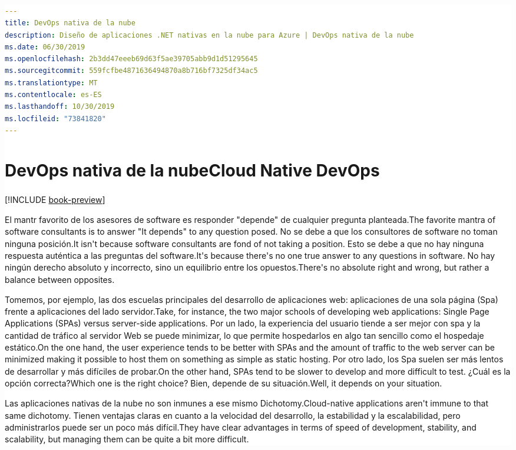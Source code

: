 ```yaml
---
title: DevOps nativa de la nube
description: Diseño de aplicaciones .NET nativas en la nube para Azure | DevOps nativa de la nube
ms.date: 06/30/2019
ms.openlocfilehash: 2b3dd47eeeb69d63f5ae39705abb9d1d51295645
ms.sourcegitcommit: 559fcfbe4871636494870a8b716bf7325df34ac5
ms.translationtype: MT
ms.contentlocale: es-ES
ms.lasthandoff: 10/30/2019
ms.locfileid: "73841820"
---
```

# <a name="cloud-native-devops"></a><span data-ttu-id="6a8aa-103">DevOps nativa de la nube</span><span class="sxs-lookup"><span data-stu-id="6a8aa-103">Cloud Native DevOps</span></span>

[!INCLUDE [book-preview](../../../includes/book-preview.md)]

<span data-ttu-id="6a8aa-104">El mantr favorito de los asesores de software es responder "depende" de cualquier pregunta planteada.</span><span class="sxs-lookup"><span data-stu-id="6a8aa-104">The favorite mantra of software consultants is to answer "It depends" to any question posed.</span></span> <span data-ttu-id="6a8aa-105">No se debe a que los consultores de software no toman ninguna posición.</span><span class="sxs-lookup"><span data-stu-id="6a8aa-105">It isn't because software consultants are fond of not taking a position.</span></span> <span data-ttu-id="6a8aa-106">Esto se debe a que no hay ninguna respuesta auténtica a las preguntas del software.</span><span class="sxs-lookup"><span data-stu-id="6a8aa-106">It's because there's no one true answer to any questions in software.</span></span> <span data-ttu-id="6a8aa-107">No hay ningún derecho absoluto y incorrecto, sino un equilibrio entre los opuestos.</span><span class="sxs-lookup"><span data-stu-id="6a8aa-107">There's no absolute right and wrong, but rather a balance between opposites.</span></span>

<span data-ttu-id="6a8aa-108">Tomemos, por ejemplo, las dos escuelas principales del desarrollo de aplicaciones web: aplicaciones de una sola página (Spa) frente a aplicaciones del lado servidor.</span><span class="sxs-lookup"><span data-stu-id="6a8aa-108">Take, for instance, the two major schools of developing web applications: Single Page Applications (SPAs) versus server-side applications.</span></span> <span data-ttu-id="6a8aa-109">Por un lado, la experiencia del usuario tiende a ser mejor con spa y la cantidad de tráfico al servidor Web se puede minimizar, lo que permite hospedarlos en algo tan sencillo como el hospedaje estático.</span><span class="sxs-lookup"><span data-stu-id="6a8aa-109">On the one hand, the user experience tends to be better with SPAs and the amount of traffic to the web server can be minimized making it possible to host them on something as simple as static hosting.</span></span> <span data-ttu-id="6a8aa-110">Por otro lado, los Spa suelen ser más lentos de desarrollar y más difíciles de probar.</span><span class="sxs-lookup"><span data-stu-id="6a8aa-110">On the other hand, SPAs tend to be slower to develop and more difficult to test.</span></span> <span data-ttu-id="6a8aa-111">¿Cuál es la opción correcta?</span><span class="sxs-lookup"><span data-stu-id="6a8aa-111">Which one is the right choice?</span></span> <span data-ttu-id="6a8aa-112">Bien, depende de su situación.</span><span class="sxs-lookup"><span data-stu-id="6a8aa-112">Well, it depends on your situation.</span></span>

<span data-ttu-id="6a8aa-113">Las aplicaciones nativas de la nube no son inmunes a ese mismo Dichotomy.</span><span class="sxs-lookup"><span data-stu-id="6a8aa-113">Cloud-native applications aren't immune to that same dichotomy.</span></span> <span data-ttu-id="6a8aa-114">Tienen ventajas claras en cuanto a la velocidad del desarrollo, la estabilidad y la escalabilidad, pero administrarlos puede ser un poco más difícil.</span><span class="sxs-lookup"><span data-stu-id="6a8aa-114">They have clear advantages in terms of speed of development, stability, and scalability, but managing them can be quite a bit more difficult.</span></span>

